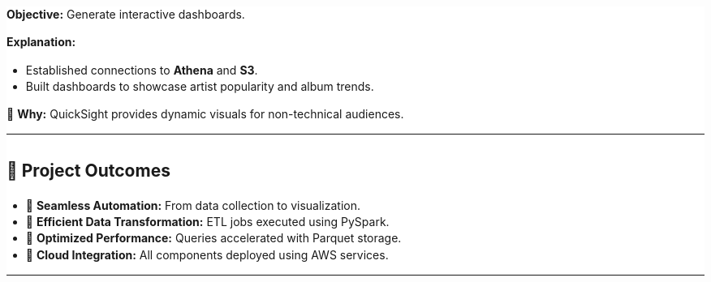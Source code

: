 **Objective:** Generate interactive dashboards.

**Explanation:**
- Established connections to **Athena** and **S3**.
- Built dashboards to showcase artist popularity and album trends.

📖 **Why:** QuickSight provides dynamic visuals for non-technical audiences.

---

## 🎯 **Project Outcomes**

- 🔹 **Seamless Automation:** From data collection to visualization.
- 🔹 **Efficient Data Transformation:** ETL jobs executed using PySpark.
- 🔹 **Optimized Performance:** Queries accelerated with Parquet storage.
- 🔹 **Cloud Integration:** All components deployed using AWS services.

---
